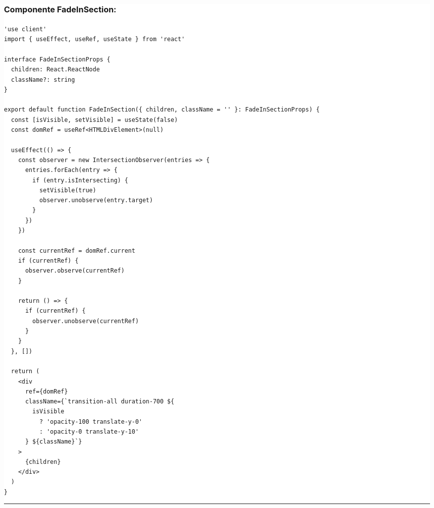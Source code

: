 ### Componente FadeInSection:
```tsx
'use client'
import { useEffect, useRef, useState } from 'react'

interface FadeInSectionProps {
  children: React.ReactNode
  className?: string
}

export default function FadeInSection({ children, className = '' }: FadeInSectionProps) {
  const [isVisible, setVisible] = useState(false)
  const domRef = useRef<HTMLDivElement>(null)

  useEffect(() => {
    const observer = new IntersectionObserver(entries => {
      entries.forEach(entry => {
        if (entry.isIntersecting) {
          setVisible(true)
          observer.unobserve(entry.target)
        }
      })
    })

    const currentRef = domRef.current
    if (currentRef) {
      observer.observe(currentRef)
    }

    return () => {
      if (currentRef) {
        observer.unobserve(currentRef)
      }
    }
  }, [])

  return (
    <div
      ref={domRef}
      className={`transition-all duration-700 ${
        isVisible 
          ? 'opacity-100 translate-y-0' 
          : 'opacity-0 translate-y-10'
      } ${className}`}
    >
      {children}
    </div>
  )
}
```

---